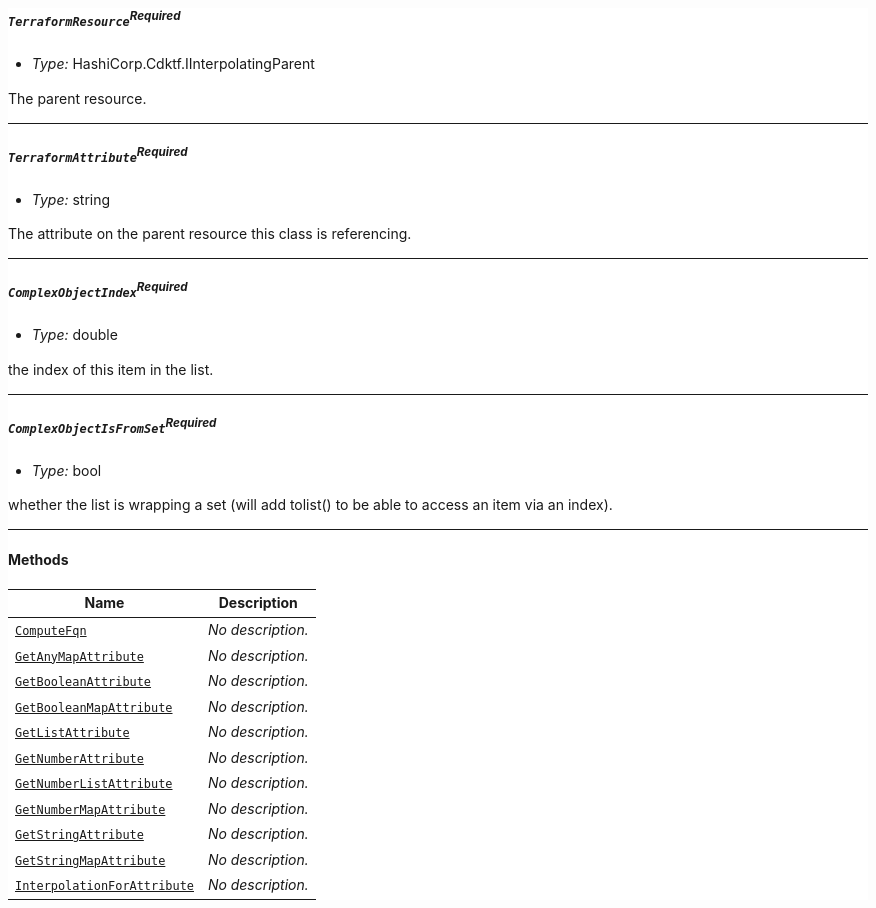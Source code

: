 
##### `TerraformResource`<sup>Required</sup> <a name="TerraformResource" id="@skeptools/provider-zenduty.dataZendutyAlertrules.DataZendutyAlertrulesAlertrulesActionsOutputReference.Initializer.parameter.terraformResource"></a>

- *Type:* HashiCorp.Cdktf.IInterpolatingParent

The parent resource.

---

##### `TerraformAttribute`<sup>Required</sup> <a name="TerraformAttribute" id="@skeptools/provider-zenduty.dataZendutyAlertrules.DataZendutyAlertrulesAlertrulesActionsOutputReference.Initializer.parameter.terraformAttribute"></a>

- *Type:* string

The attribute on the parent resource this class is referencing.

---

##### `ComplexObjectIndex`<sup>Required</sup> <a name="ComplexObjectIndex" id="@skeptools/provider-zenduty.dataZendutyAlertrules.DataZendutyAlertrulesAlertrulesActionsOutputReference.Initializer.parameter.complexObjectIndex"></a>

- *Type:* double

the index of this item in the list.

---

##### `ComplexObjectIsFromSet`<sup>Required</sup> <a name="ComplexObjectIsFromSet" id="@skeptools/provider-zenduty.dataZendutyAlertrules.DataZendutyAlertrulesAlertrulesActionsOutputReference.Initializer.parameter.complexObjectIsFromSet"></a>

- *Type:* bool

whether the list is wrapping a set (will add tolist() to be able to access an item via an index).

---

#### Methods <a name="Methods" id="Methods"></a>

| **Name** | **Description** |
| --- | --- |
| <code><a href="#@skeptools/provider-zenduty.dataZendutyAlertrules.DataZendutyAlertrulesAlertrulesActionsOutputReference.computeFqn">ComputeFqn</a></code> | *No description.* |
| <code><a href="#@skeptools/provider-zenduty.dataZendutyAlertrules.DataZendutyAlertrulesAlertrulesActionsOutputReference.getAnyMapAttribute">GetAnyMapAttribute</a></code> | *No description.* |
| <code><a href="#@skeptools/provider-zenduty.dataZendutyAlertrules.DataZendutyAlertrulesAlertrulesActionsOutputReference.getBooleanAttribute">GetBooleanAttribute</a></code> | *No description.* |
| <code><a href="#@skeptools/provider-zenduty.dataZendutyAlertrules.DataZendutyAlertrulesAlertrulesActionsOutputReference.getBooleanMapAttribute">GetBooleanMapAttribute</a></code> | *No description.* |
| <code><a href="#@skeptools/provider-zenduty.dataZendutyAlertrules.DataZendutyAlertrulesAlertrulesActionsOutputReference.getListAttribute">GetListAttribute</a></code> | *No description.* |
| <code><a href="#@skeptools/provider-zenduty.dataZendutyAlertrules.DataZendutyAlertrulesAlertrulesActionsOutputReference.getNumberAttribute">GetNumberAttribute</a></code> | *No description.* |
| <code><a href="#@skeptools/provider-zenduty.dataZendutyAlertrules.DataZendutyAlertrulesAlertrulesActionsOutputReference.getNumberListAttribute">GetNumberListAttribute</a></code> | *No description.* |
| <code><a href="#@skeptools/provider-zenduty.dataZendutyAlertrules.DataZendutyAlertrulesAlertrulesActionsOutputReference.getNumberMapAttribute">GetNumberMapAttribute</a></code> | *No description.* |
| <code><a href="#@skeptools/provider-zenduty.dataZendutyAlertrules.DataZendutyAlertrulesAlertrulesActionsOutputReference.getStringAttribute">GetStringAttribute</a></code> | *No description.* |
| <code><a href="#@skeptools/provider-zenduty.dataZendutyAlertrules.DataZendutyAlertrulesAlertrulesActionsOutputReference.getStringMapAttribute">GetStringMapAttribute</a></code> | *No description.* |
| <code><a href="#@skeptools/provider-zenduty.dataZendutyAlertrules.DataZendutyAlertrulesAlertrulesActionsOutputReference.interpolationForAttribute">InterpolationForAttribute</a></code> | *No description.* |